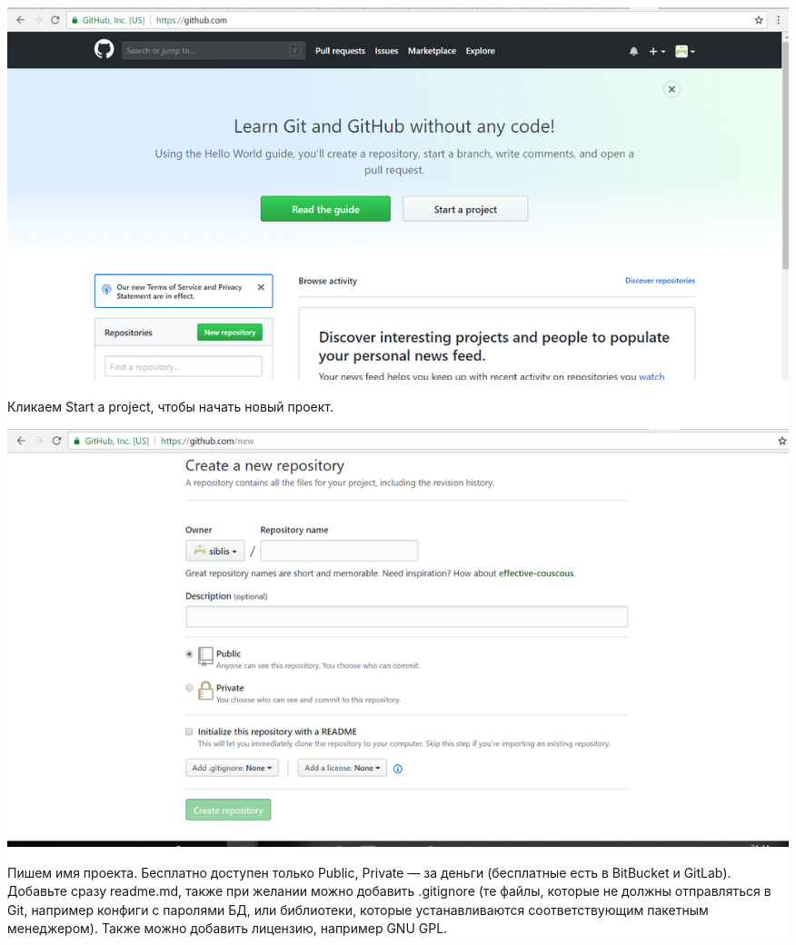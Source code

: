 ![](media/image_07_032.png)

Кликаем Start a project, чтобы начать новый проект.

![](media/image_07_068.png)

Пишем имя проекта.
Бесплатно доступен только Public, Private — за деньги (бесплатные есть в BitBucket и GitLab).
Добавьте сразу readme.md, также при желании можно добавить .gitignore (те файлы, которые не должны отправляться в Git, например конфиги с паролями БД, или библиотеки, которые устанавливаются соответствующим пакетным менеджером).
Также можно добавить лицензию, например GNU GPL.
